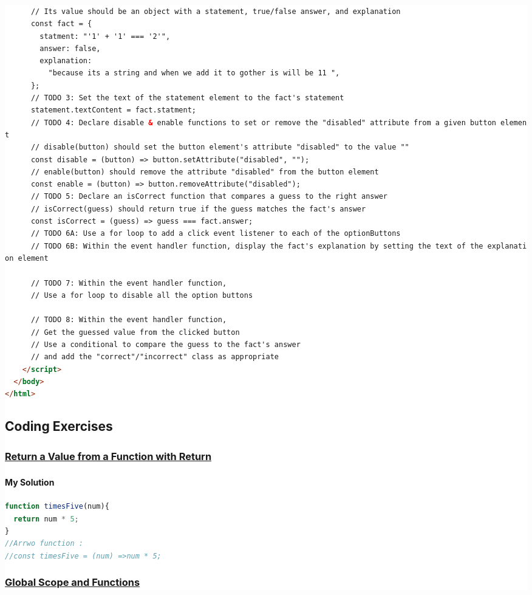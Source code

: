 ```html
      // Its value should be an object with a statement, true/false answer, and explanation
      const fact = {
        statment: "'1' + '1' === '2'",
        answer: false,
        explanation:
          "because its a string and when we add it to gother is will be 11 ",
      };
      // TODO 3: Set the text of the statement element to the fact's statement
      statement.textContent = fact.statment;
      // TODO 4: Declare disable & enable functions to set or remove the "disabled" attribute from a given button element
      // disable(button) should set the button element's attribute "disabled" to the value ""
      const disable = (button) => button.setAttribute("disabled", "");
      // enable(button) should remove the attribute "disabled" from the button element
      const enable = (button) => button.removeAttribute("disabled");
      // TODO 5: Declare an isCorrect function that compares a guess to the right answer
      // isCorrect(guess) should return true if the guess matches the fact's answer
      const isCorrect = (guess) => guess === fact.answer;
      // TODO 6A: Use a for loop to add a click event listener to each of the optionButtons
      // TODO 6B: Within the event handler function, display the fact's explanation by setting the text of the explanation element

      // TODO 7: Within the event handler function,
      // Use a for loop to disable all the option buttons

      // TODO 8: Within the event handler function,
      // Get the guessed value from the clicked button
      // Use a conditional to compare the guess to the fact's answer
      // and add the "correct"/"incorrect" class as appropriate
    </script>
  </body>
</html>
```
## Coding Exercises

### [Return a Value from a Function with Return](https://www.freecodecamp.org/learn/javascript-algorithms-and-data-structures/basic-javascript/return-a-value-from-a-function-with-return)

#### My Solution
```javascript
function timesFive(num){
  return num * 5;
}
//Arrwo function :
//const timesFive = (num) =>num * 5;
```
### [Global Scope and Functions](https://www.freecodecamp.org/learn/javascript-algorithms-and-data-structures/basic-javascript/global-scope-and-functions)
